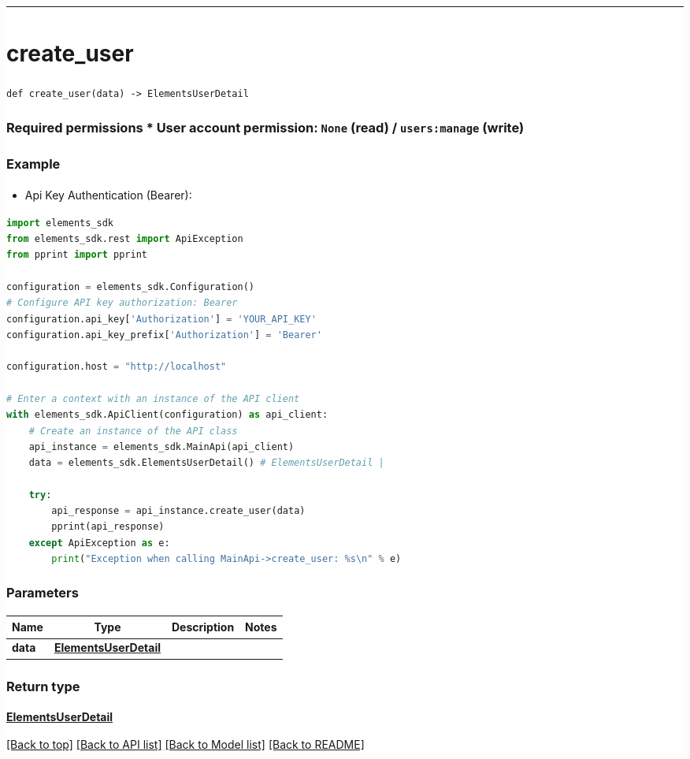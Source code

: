 
***

# **create_user**

    def create_user(data) -> ElementsUserDetail 



### Required permissions    * User account permission: `None` (read) / `users:manage` (write) 

### Example

* Api Key Authentication (Bearer):

```python
import elements_sdk
from elements_sdk.rest import ApiException
from pprint import pprint

configuration = elements_sdk.Configuration()
# Configure API key authorization: Bearer
configuration.api_key['Authorization'] = 'YOUR_API_KEY'
configuration.api_key_prefix['Authorization'] = 'Bearer'

configuration.host = "http://localhost"

# Enter a context with an instance of the API client
with elements_sdk.ApiClient(configuration) as api_client:
    # Create an instance of the API class
    api_instance = elements_sdk.MainApi(api_client)
    data = elements_sdk.ElementsUserDetail() # ElementsUserDetail | 

    try:
        api_response = api_instance.create_user(data)
        pprint(api_response)
    except ApiException as e:
        print("Exception when calling MainApi->create_user: %s\n" % e)
```


### Parameters

Name | Type | Description  | Notes
------------- | ------------- | ------------- | -------------
 **data** | [**ElementsUserDetail**](ElementsUserDetail.md)|  | 

### Return type

[**ElementsUserDetail**](ElementsUserDetail.md)

[[Back to top]](#) [[Back to API list]](../#documentation-for-api-endpoints) [[Back to Model list]](../#documentation-for-models) [[Back to README]](../)
